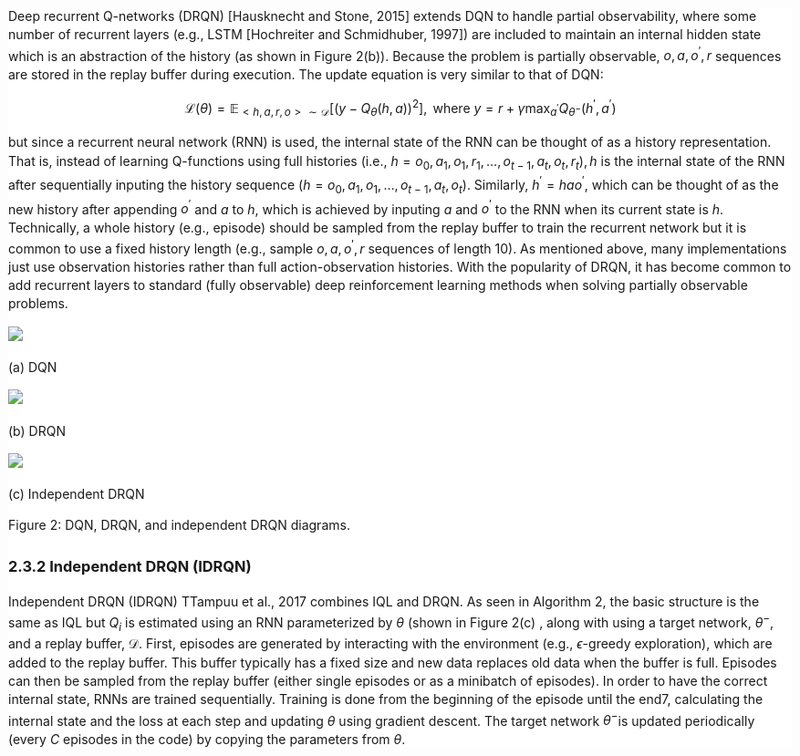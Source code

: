Deep recurrent Q-networks (DRQN) [Hausknecht and Stone, 2015] extends DQN to handle partial observability, where some number of recurrent layers (e.g., LSTM [Hochreiter and Schmidhuber, 1997]) are included to maintain an internal hidden state which is an abstraction of the history (as shown in Figure 2(b)). Because the problem is partially observable, $o, a, o^{\prime}, r$ sequences are stored in the replay buffer during execution. The update equation is very similar to that of DQN:

$$
\begin{equation*}
\mathcal{L}(\theta)=\mathbb{E}_{<h, a, r, o>\sim \mathcal{D}}\left[\left(y-Q_{\theta}(h, a)\right)^{2}\right], \text { where } y=r+\gamma \max _{a^{\prime}} Q_{\theta^{-}}\left(h^{\prime}, a^{\prime}\right) \tag{7}
\end{equation*}
$$

but since a recurrent neural network (RNN) is used, the internal state of the RNN can be thought of as a history representation. That is, instead of learning $\mathrm{Q}$-functions using full histories (i.e., $\left.h=o_{0}, a_{1}, o_{1}, r_{1}, \ldots, o_{t-1}, a_{t}, o_{t}, r_{t}\right), h$ is the internal state of the RNN after sequentially inputing the history sequence $\left(h=o_{0}, a_{1}, o_{1}, \ldots, o_{t-1}, a_{t}, o_{t}\right)$. Similarly, $h^{\prime}=h a o^{\prime}$, which can be thought of as the new history after appending $o^{\prime}$ and $a$ to $h$, which is achieved by inputing $a$ and $o^{\prime}$ to the RNN when its current state is $h$. Technically, a whole history (e.g., episode) should be sampled from the replay buffer to train the recurrent network but it is common to use a fixed history length (e.g., sample $o, a, o^{\prime}, r$ sequences of length 10). As mentioned above, many implementations just use observation histories rather than full action-observation histories. With the popularity of DRQN, it has become common to add recurrent layers to standard (fully observable) deep reinforcement learning methods when solving partially observable problems.

![](https://cdn.mathpix.com/cropped/2024_06_04_dfba410a8bbc0698cd5eg-10.jpg?height=277&width=461&top_left_y=241&top_left_x=279)

(a) DQN

![](https://cdn.mathpix.com/cropped/2024_06_04_dfba410a8bbc0698cd5eg-10.jpg?height=287&width=393&top_left_y=214&top_left_x=839)

(b) DRQN

![](https://cdn.mathpix.com/cropped/2024_06_04_dfba410a8bbc0698cd5eg-10.jpg?height=282&width=377&top_left_y=233&top_left_x=1313)

(c) Independent DRQN

Figure 2: DQN, DRQN, and independent DRQN diagrams.

### 2.3.2 Independent DRQN (IDRQN)

Independent DRQN (IDRQN) TTampuu et al., 2017 combines IQL and DRQN. As seen in Algorithm 2, the basic structure is the same as IQL but $Q_{i}$ is estimated using an RNN parameterized by $\theta$ (shown in Figure 2(c) , along with using a target network, $\theta^{-}$, and a replay buffer, $\mathcal{D}$. First, episodes are generated by interacting with the environment (e.g., $\epsilon$-greedy exploration), which are added to the replay buffer. This buffer typically has a fixed size and new data replaces old data when the buffer is full. Episodes can then be sampled from the replay buffer (either single episodes or as a minibatch of episodes). In order to have the correct internal state, RNNs are trained sequentially. Training is done from the beginning of the episode until the end7, calculating the internal state and the loss at each step and updating $\theta$ using gradient descent. The target network $\theta^{-}$is updated periodically (every $C$ episodes in the code) by copying the parameters from $\theta$.


[^0]:    ${ }^{1}$ Sometimes, $o_{i, 0}$ is also included as an observation generated by the initial state distribution.
[^1]:    ${ }^{3}$ The idea of fixing other agent policies and then solving the resulting POMDP (either by planning methods \Nair
[^2]:    ${ }^{6}$ Again, the original algorithm only considers the fully observable case but we consider the extension to the DecPOMDP case.
[^3]:    ${ }^{9}$ The paper also discusses the multi-task case, but we don't discuss that aspect here.